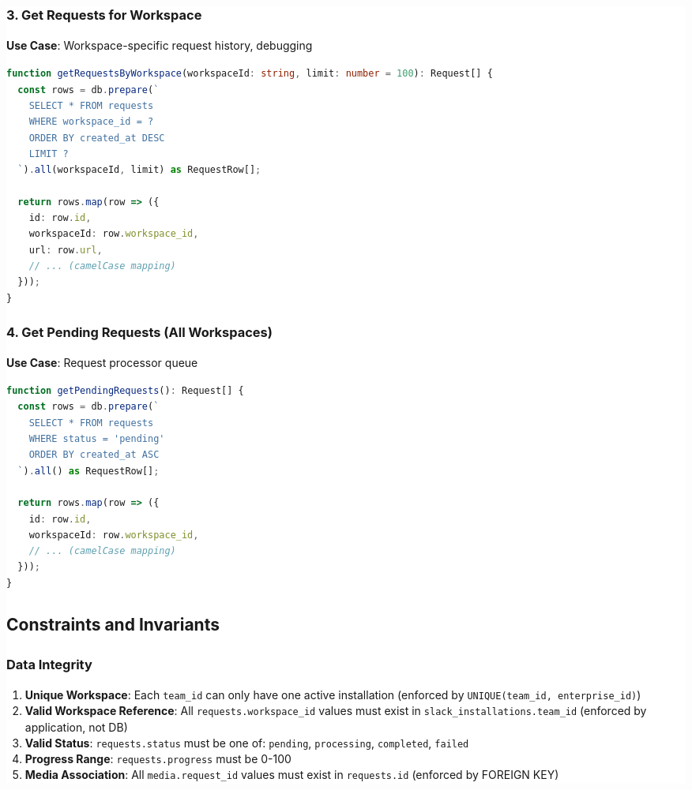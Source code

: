 ### 3. Get Requests for Workspace

**Use Case**: Workspace-specific request history, debugging

```typescript
function getRequestsByWorkspace(workspaceId: string, limit: number = 100): Request[] {
  const rows = db.prepare(`
    SELECT * FROM requests
    WHERE workspace_id = ?
    ORDER BY created_at DESC
    LIMIT ?
  `).all(workspaceId, limit) as RequestRow[];

  return rows.map(row => ({
    id: row.id,
    workspaceId: row.workspace_id,
    url: row.url,
    // ... (camelCase mapping)
  }));
}
```

### 4. Get Pending Requests (All Workspaces)

**Use Case**: Request processor queue

```typescript
function getPendingRequests(): Request[] {
  const rows = db.prepare(`
    SELECT * FROM requests
    WHERE status = 'pending'
    ORDER BY created_at ASC
  `).all() as RequestRow[];

  return rows.map(row => ({
    id: row.id,
    workspaceId: row.workspace_id,
    // ... (camelCase mapping)
  }));
}
```

## Constraints and Invariants

### Data Integrity

1. **Unique Workspace**: Each `team_id` can only have one active installation (enforced by `UNIQUE(team_id, enterprise_id)`)
2. **Valid Workspace Reference**: All `requests.workspace_id` values must exist in `slack_installations.team_id` (enforced by application, not DB)
3. **Valid Status**: `requests.status` must be one of: `pending`, `processing`, `completed`, `failed`
4. **Progress Range**: `requests.progress` must be 0-100
5. **Media Association**: All `media.request_id` values must exist in `requests.id` (enforced by FOREIGN KEY)
